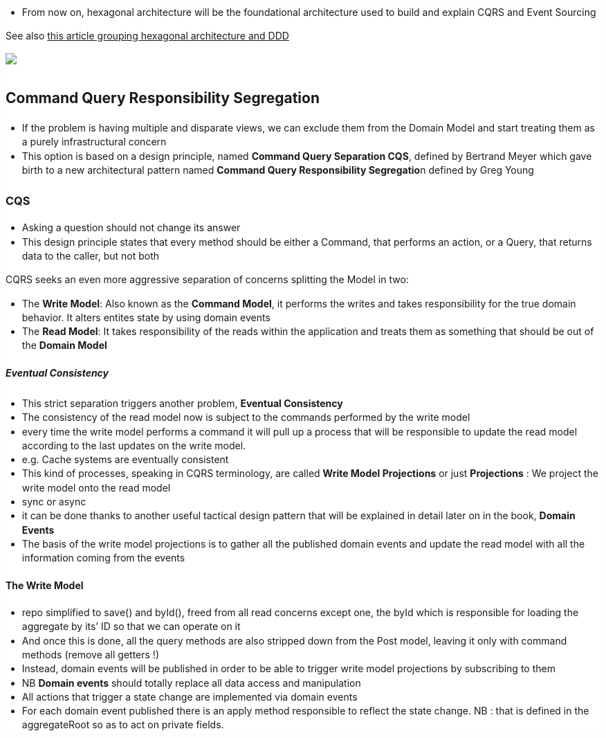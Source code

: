 - From now on, hexagonal architecture will be the foundational architecture used to build and explain CQRS and Event Sourcing



See also  [this article grouping hexagonal architecture and DDD](https://herbertograca.com/2017/11/16/explicit-architecture-01-ddd-hexagonal-onion-clean-cqrs-how-i-put-it-all-together/)



<img src="https://github.com/lebrunthibault/lebrunthibault.github.io/blob/master/static/img/explicit_architecture.png?raw=true"  />



## Command Query Responsibility Segregation

-  If the problem is having multiple and disparate views, we can exclude them from the Domain Model and start treating them as a purely infrastructural concern
- This option is based on a design principle, named **Command Query Separation CQS**, defined by Bertrand Meyer which gave birth to a new architectural pattern named **Command Query Responsibility Segregatio**n defined by Greg Young

### CQS

- Asking a question should not change its answer
- This design principle states that every method should be either a Command, that performs an action, or a Query, that returns data to the caller, but not both

CQRS seeks an even more aggressive separation of concerns splitting the Model in two:

- The **Write Model**: Also known as the **Command Model**, it performs the writes and takes responsibility for the true domain behavior. It alters entites state by using domain events
- The **Read Model**: It takes responsibility of the reads within the application and treats them as something that should be out of the **Domain Model**

##### Eventual Consistency

- This strict separation triggers another problem, **Eventual Consistency**
- The consistency of the read model now is subject to the commands performed by the write model
-  every time the write model performs a command it will pull up a process that will be responsible to update the read model according to the last updates on the write model.
- e.g. Cache systems are eventually consistent
- This kind of processes, speaking in CQRS terminology, are called **Write Model Projections** or just **Projections** : We project the write model onto the read model
- sync or async
- it can be done thanks to another useful tactical design pattern that will be explained in detail later on in the book, **Domain Events**
- The basis of the write model projections is to gather all the published domain events and update the read model with all the information coming from the events

#### The Write Model

- repo simplified to save() and byId(), freed from all read concerns except one, the byId which is responsible for loading the aggregate by its’ ID so that we can operate on it
- And once this is done, all the query methods are also stripped down from the Post model, leaving it only with command methods (remove all getters !)
- Instead, domain events will be published in order to be able to trigger write model projections by subscribing to them
- NB **Domain events** should totally replace all data access and manipulation
- All actions that trigger a state change are implemented via domain events
- For each domain event published there is an apply method responsible to reflect the state change. NB : that is defined in the aggregateRoot so as to act on private fields.
